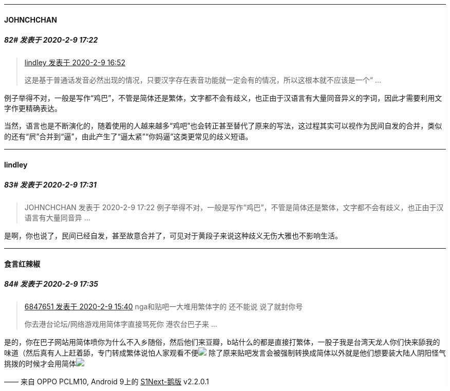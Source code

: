 




-----

####  JOHNCHCHAN  
##### 82#       发表于 2020-2-9 17:22



<blockquote><a href="httphttps://bbs.saraba1st.com/2b/forum.php?mod=redirect&amp;goto=findpost&amp;pid=46370556&amp;ptid=1912942" target="_blank">lindley 发表于 2020-2-9 16:52</a>

这是基于普通话发音必然出现的情况，只要汉字存在表音功能就一定会有的情况，所以这根本就不应该是一个“ ...</blockquote>
例子举得不对，一般是写作“鸡巴”，不管是简体还是繁体，文字都不会有歧义，也正由于汉语言有大量同音异义的字词，因此才需要利用文字作更精确表达。

当然，语言也是不断演化的，随着使用的人越来越多“鸡吧”也会转正甚至替代了原来的写法，这过程其实可以视作为民间自发的合并，类似的还有“屄”合并到“逼”，由此产生了“逼太紧”“你妈逼”这类更常见的歧义短语。







-----

####  lindley  
##### 83#       发表于 2020-2-9 17:31



<blockquote>JOHNCHCHAN 发表于 2020-2-9 17:22
例子举得不对，一般是写作“鸡巴”，不管是简体还是繁体，文字都不会有歧义，也正由于汉语言有大量同音异 ...</blockquote>
是啊，你也说了，民间已经自发，甚至故意合并了，可见对于黄段子来说这种歧义无伤大雅也不影响生活。







-----

####  食言红辣椒  
##### 84#       发表于 2020-2-9 17:35



<blockquote><a href="httphttps://bbs.saraba1st.com/2b/forum.php?mod=redirect&amp;goto=findpost&amp;pid=46369957&amp;ptid=1912942" target="_blank">6847651 发表于 2020-2-9 15:40</a>
nga和贴吧一大堆用繁体字的 还不能说 说了就封你号

你去港台论坛/网络游戏用简体字直接骂死你 港农台巴子来 ...</blockquote>
是的，你在巴子网站用简体喷你为什么不入乡随俗，然后他们来豆瓣，b站什么的都是直接打繁体，一股子我是台湾天龙人你们快来舔我的味道（然后真有人上赶着舔，专门转成繁体说怕人家观看不便<img src="https://static.saraba1st.com/image/smiley/face2017/053.png" referrerpolicy="no-referrer">
除了原来贴吧发言会被强制转换成简体以外就是他们想要装大陆人阴阳怪气挑拨的时候才会用简体<img src="https://static.saraba1st.com/image/smiley/face2017/068.png" referrerpolicy="no-referrer">

—— 来自 OPPO PCLM10, Android 9上的 [S1Next-鹅版](https://github.com/ykrank/S1-Next/releases) v2.2.0.1




